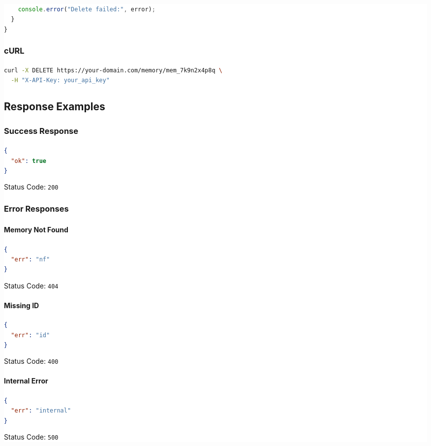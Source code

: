 ```typescript
    console.error("Delete failed:", error);
  }
}
```

### cURL

```bash
curl -X DELETE https://your-domain.com/memory/mem_7k9n2x4p8q \
  -H "X-API-Key: your_api_key"
```

## Response Examples

### Success Response

```json
{
  "ok": true
}
```

Status Code: `200`

### Error Responses

#### Memory Not Found

```json
{
  "err": "nf"
}
```

Status Code: `404`

#### Missing ID

```json
{
  "err": "id"
}
```

Status Code: `400`

#### Internal Error

```json
{
  "err": "internal"
}
```

Status Code: `500`
